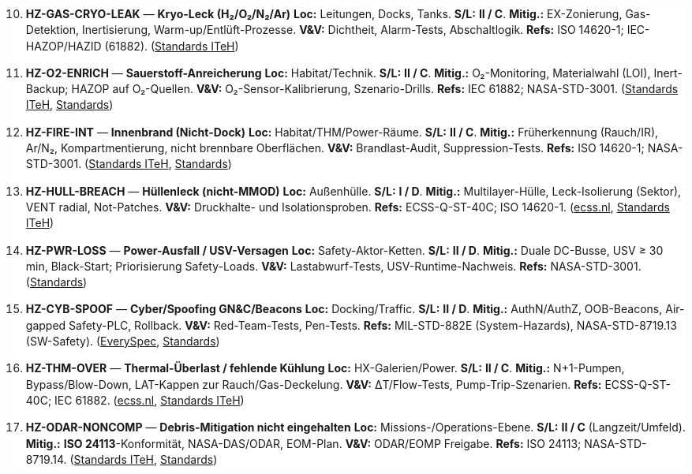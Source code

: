 10. **HZ-GAS-CRYO-LEAK** — **Kryo-Leck (H₂/O₂/N₂/Ar)**
    **Loc:** Leitungen, Docks, Tanks.
    **S/L:** **II / C**.
    **Mitig.:** EX-Zonierung, Gas-Detektion, Inertisierung, Warm-up/Entlüft-Prozesse.
    **V\&V:** Dichtheit, Alarm-Tests, Abschaltlogik.
    **Refs:** ISO 14620-1; IEC-HAZOP/HAZID (61882). ([Standards ITeH][3])

11. **HZ-O2-ENRICH** — **Sauerstoff-Anreicherung**
    **Loc:** Habitat/Technik.
    **S/L:** **II / C**.
    **Mitig.:** O₂-Monitoring, Materialwahl (LOI), Inert-Backup; HAZOP auf O₂-Quellen.
    **V\&V:** O₂-Sensor-Kalibrierung, Szenario-Drills.
    **Refs:** IEC 61882; NASA-STD-3001. ([Standards ITeH][12], [Standards][5])

12. **HZ-FIRE-INT** — **Innenbrand (Nicht-Dock)**
    **Loc:** Habitat/THM/Power-Räume.
    **S/L:** **II / C**.
    **Mitig.:** Früherkennung (Rauch/IR), Ar/N₂, Kompartmentierung, nicht brennbare Oberflächen.
    **V\&V:** Brandlast-Audit, Suppression-Tests.
    **Refs:** ISO 14620-1; NASA-STD-3001. ([Standards ITeH][3], [Standards][5])

13. **HZ-HULL-BREACH** — **Hüllenleck (nicht-MMOD)**
    **Loc:** Außenhülle.
    **S/L:** **I / D**.
    **Mitig.:** Multilayer-Hülle, Leck-Isolierung (Sektor), VENT radial, Not-Patches.
    **V\&V:** Druckhalte- und Isolationsproben.
    **Refs:** ECSS-Q-ST-40C; ISO 14620-1. ([ecss.nl][4], [Standards ITeH][3])

14. **HZ-PWR-LOSS** — **Power-Ausfall / USV-Versagen**
    **Loc:** Safety-Aktor-Ketten.
    **S/L:** **II / D**.
    **Mitig.:** Duale DC-Busse, USV ≥ 30 min, Black-Start; Priorisierung Safety-Loads.
    **V\&V:** Lastabwurf-Tests, USV-Runtime-Nachweis.
    **Refs:** NASA-STD-3001. ([Standards][5])

15. **HZ-CYB-SPOOF** — **Cyber/Spoofing GN\&C/Beacons**
    **Loc:** Docking/Traffic.
    **S/L:** **II / D**.
    **Mitig.:** AuthN/AuthZ, OOB-Beacons, Air-gapped Safety-PLC, Rollback.
    **V\&V:** Red-Team-Tests, Pen-Tests.
    **Refs:** MIL-STD-882E (System-Hazards), NASA-STD-8719.13 (SW-Safety). ([EverySpec][1], [Standards][13])

16. **HZ-THM-OVER** — **Thermal-Überlast / fehlende Kühlung**
    **Loc:** HX-Galerien/Power.
    **S/L:** **II / C**.
    **Mitig.:** N+1-Pumpen, Bypass/Blow-Down, LAT-Kappen zur Rauch/Gas-Deckelung.
    **V\&V:** ΔT/Flow-Tests, Pump-Trip-Szenarien.
    **Refs:** ECSS-Q-ST-40C; IEC 61882. ([ecss.nl][4], [Standards ITeH][12])

17. **HZ-ODAR-NONCOMP** — **Debris-Mitigation nicht eingehalten**
    **Loc:** Missions-/Operations-Ebene.
    **S/L:** **II / C** (Langzeit/Umfeld).
    **Mitig.:** **ISO 24113**-Konformität, NASA-DAS/ODAR, EOM-Plan.
    **V\&V:** ODAR/EOMP Freigabe.
    **Refs:** ISO 24113; NASA-STD-8719.14. ([Standards ITeH][10], [Standards][9])


[1]: https://everyspec.com/MIL-STD/MIL-STD-0800-0899/MIL-STD-882E_41682/?utm_source=chatgpt.com "MIL-STD-882 E SYSTEM SAFETY"
[2]: https://www.iso.org/standard/65694.html?utm_source=chatgpt.com "ISO 31000:2018 - Risk management — Guidelines"
[3]: https://cdn.standards.iteh.ai/samples/67837/e74427f3f8284da49c755d440d129e9c/ISO-14620-1-2018.pdf?utm_source=chatgpt.com "INTERNATIONAL STANDARD ISO 14620-1"
[4]: https://ecss.nl/wp-content/uploads/2017/02/ECSS-Q-ST-40C-Rev.1%2815February2017%29.pdf?utm_source=chatgpt.com "ECSS-Q-ST-40C Rev.1"
[5]: https://standards.nasa.gov/system/files/tmp/NASA-STD-3001%20Vol%202%20Rev%20E_1.pdf?utm_source=chatgpt.com "NASA-STD-3001, Volume 2, Revision E"
[6]: https://cdn.standards.iteh.ai/samples/21903/331059ef02794b548d049d58b18e456f/IEC-60812-2018.pdf?utm_source=chatgpt.com "IEC 60812:2018"
[7]: https://www.nrc.gov/reading-rm/doc-collections/nuregs/staff/sr0492/index.html?utm_source=chatgpt.com "Fault Tree Handbook (NUREG-0492) | NRC.gov"
[8]: https://dl.icdst.org/pdfs/files/316569310a4c5794fde2162bb026e85d.pdf?utm_source=chatgpt.com "Fault Tree Handbook with Aerospace Applications"
[9]: https://standards.nasa.gov/standard/NASA/NASA-STD-871914?utm_source=chatgpt.com "Process for Limiting Orbital Debris"
[10]: https://cdn.standards.iteh.ai/samples/83494/dcb00a9e0adf4e9399dae46af3aac277/ISO-24113-2023.pdf?utm_source=chatgpt.com "international standard iso 24113"
[11]: https://essp.larc.nasa.gov/EVI-6/pdf_files/nasa-std-8719.14b.pdf?utm_source=chatgpt.com "nasa-std-8719.14b.pdf - ESSP"
[12]: https://cdn.standards.iteh.ai/samples/20730/64bc0f1bde424e8083959f2d3c4567a2/IEC-61882-2016.pdf?utm_source=chatgpt.com "IEC 61882:2016"
[13]: https://standards.nasa.gov/standard/NASA/NASA-STD-871913?utm_source=chatgpt.com "NASA SOFTWARE SAFETY STANDARD"
[14]: https://standards.nasa.gov/safety-quality-reliability-maintainability?utm_source=chatgpt.com "8000 - Safety, Quality, Reliability, Maintainability"
[15]: https://technology.esa.int/upload/media/ESA-Space-Debris-Mitigation-Requirements-ESSB-ST-U-007-Issue1.pdf?utm_source=chatgpt.com "ESA Space Debris Mitigation Requirements"